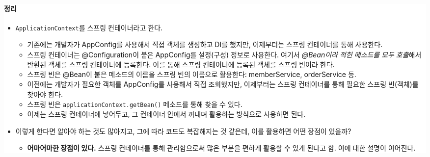 #### 정리
* `ApplicationContext`를 스프링 컨테이너라고 한다.
  - 기존에는 개발자가 AppConfig를 사용해서 직접 객체를 생성하고 DI를 했지만, 이제부터는 스프링 컨테이너를 통해 사용한다.
  - 스프링 컨테이너는 @Configuration이 붙은 AppConfig를 설정(구성) 정보로 사용한다. 여기서 *@Bean이라 적힌 메소드를 모두 호출*해서 반환된 객체를 스프링 컨테이너에 등록한다. 이를 통해 스프링 컨테이너에 등록된 객체를 스프링 빈이라 한다.
  - 스프링 빈은 @Bean이 붙은 메소드의 이름을 스프링 빈의 이름으로 활용한다: memberService, orderService 등.
  - 이전에는 개발자가 필요한 객체를 AppConfig를 사용해서 직접 조회했지만, 이제부터는 스프링 컨테이너를 통해 필요한 스프링 빈(객체)를 찾아야 한다.
  - 스프링 빈은 `applicationContext.getBean()` 메소드를 통해 찾을 수 있다.
  - 이제는 스프링 컨테이너에 넣어두고, 그 컨테이너 안에서 꺼내며 활용하는 방식으로 사용하면 된다.

* 이렇게 한다면 알아야 하는 것도 많아지고, 그에 따라 코드도 복잡해지는 것 같은데, 이를 활용하면 어떤 장점이 있을까?
  - **어마어마한 장점이 있다.** 스프링 컨테이너를 통해 관리함으로써 많은 부분을 편하게 활용할 수 있게 된다고 함. 이에 대한 설명이 이어진다.